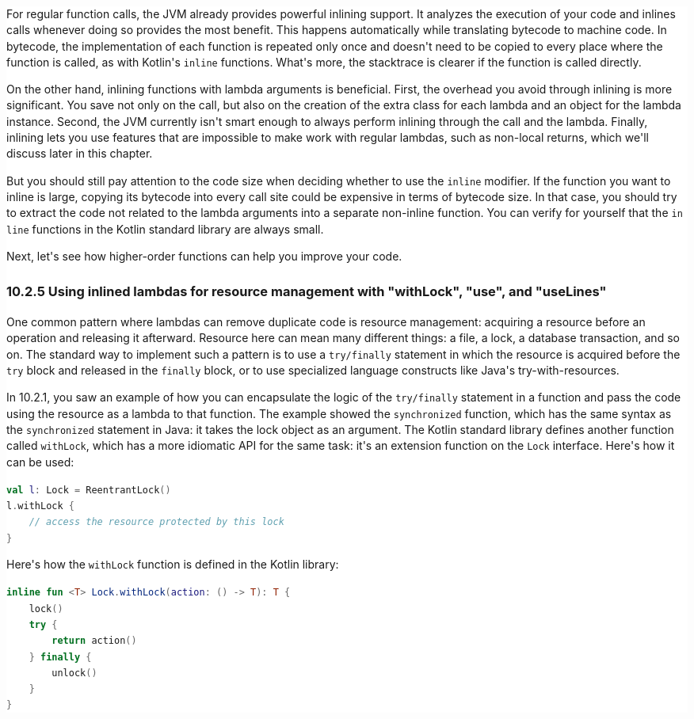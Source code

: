 For regular function calls, the JVM already provides powerful inlining support. It analyzes the execution of your code and inlines calls whenever doing so provides the most benefit. This happens automatically while translating bytecode to machine code. In bytecode, the implementation of each function is repeated only once and doesn't need to be copied to every place where the function is called, as with Kotlin's `inline` functions. What's more, the stacktrace is clearer if the function is called directly.

On the other hand, inlining functions with lambda arguments is beneficial. First, the overhead you avoid through inlining is more significant. You save not only on the call, but also on the creation of the extra class for each lambda and an object for the lambda instance. Second, the JVM currently isn't smart enough to always perform inlining through the call and the lambda. Finally, inlining lets you use features that are impossible to make work with regular lambdas, such as non-local returns, which we'll discuss later in this chapter.

But you should still pay attention to the code size when deciding whether to use the `inline` modifier. If the function you want to inline is large, copying its bytecode into every call site could be expensive in terms of bytecode size. In that case, you should try to extract the code not related to the lambda arguments into a separate non-inline function. You can verify for yourself that the `inline` functions in the Kotlin standard library are always small.

Next, let's see how higher-order functions can help you improve your code.

### 10.2.5 Using inlined lambdas for resource management with "withLock", "use", and "useLines"

One common pattern where lambdas can remove duplicate code is resource management: acquiring a resource before an operation and releasing it afterward. Resource here can mean many different things: a file, a lock, a database transaction, and so on. The standard way to implement such a pattern is to use a `try/finally` statement in which the resource is acquired before the `try` block and released in the `finally` block, or to use specialized language constructs like Java's try-with-resources.

In 10.2.1, you saw an example of how you can encapsulate the logic of the `try/finally` statement in a function and pass the code using the resource as a lambda to that function. The example showed the `synchronized` function, which has the same syntax as the `synchronized` statement in Java: it takes the lock object as an argument. The Kotlin standard library defines another function called `withLock`, which has a more idiomatic API for the same task: it's an extension function on the `Lock` interface. Here's how it can be used:

```kotlin
val l: Lock = ReentrantLock()
l.withLock {
    // access the resource protected by this lock
}
```

Here's how the `withLock` function is defined in the Kotlin library:

```kotlin
inline fun <T> Lock.withLock(action: () -> T): T {
    lock()
    try {
        return action()
    } finally {
        unlock()
    }
}
```

